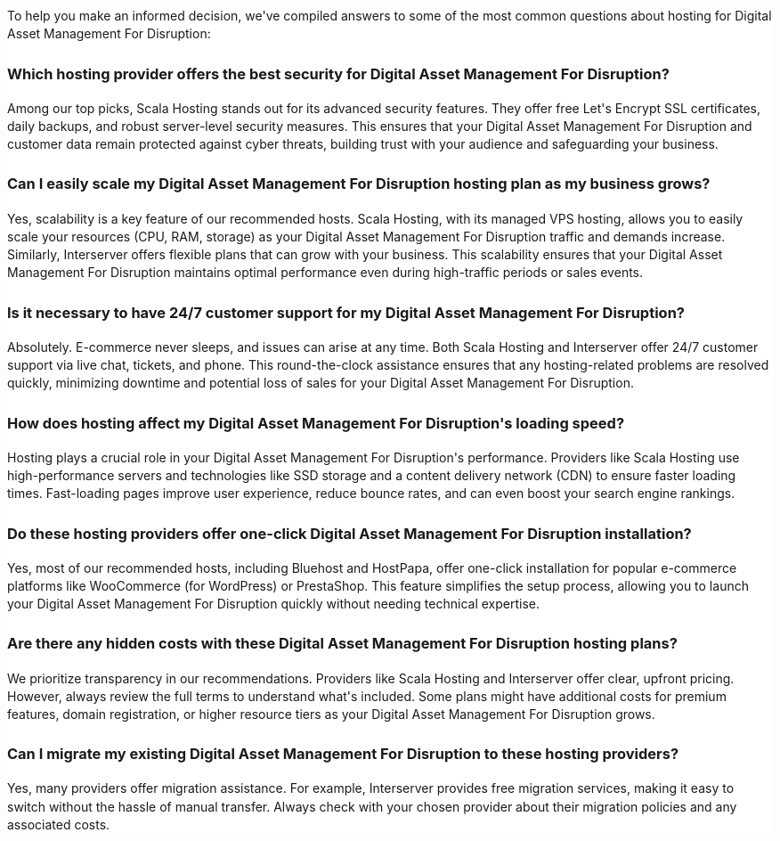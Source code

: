 To help you make an informed decision, we've compiled answers to some of the most common questions about hosting for Digital Asset Management For Disruption:

### Which hosting provider offers the best security for Digital Asset Management For Disruption? 
Among our top picks, Scala Hosting stands out for its advanced security features. They offer free Let's Encrypt SSL certificates, daily backups, and robust server-level security measures. This ensures that your Digital Asset Management For Disruption and customer data remain protected against cyber threats, building trust with your audience and safeguarding your business.

### Can I easily scale my Digital Asset Management For Disruption hosting plan as my business grows? 
Yes, scalability is a key feature of our recommended hosts. Scala Hosting, with its managed VPS hosting, allows you to easily scale your resources (CPU, RAM, storage) as your Digital Asset Management For Disruption traffic and demands increase. Similarly, Interserver offers flexible plans that can grow with your business. This scalability ensures that your Digital Asset Management For Disruption maintains optimal performance even during high-traffic periods or sales events.

### Is it necessary to have 24/7 customer support for my Digital Asset Management For Disruption? 
Absolutely. E-commerce never sleeps, and issues can arise at any time. Both Scala Hosting and Interserver offer 24/7 customer support via live chat, tickets, and phone. This round-the-clock assistance ensures that any hosting-related problems are resolved quickly, minimizing downtime and potential loss of sales for your Digital Asset Management For Disruption.

### How does hosting affect my Digital Asset Management For Disruption's loading speed? 
Hosting plays a crucial role in your Digital Asset Management For Disruption's performance. Providers like Scala Hosting use high-performance servers and technologies like SSD storage and a content delivery network (CDN) to ensure faster loading times. Fast-loading pages improve user experience, reduce bounce rates, and can even boost your search engine rankings.

### Do these hosting providers offer one-click Digital Asset Management For Disruption installation? 
Yes, most of our recommended hosts, including Bluehost and HostPapa, offer one-click installation for popular e-commerce platforms like WooCommerce (for WordPress) or PrestaShop. This feature simplifies the setup process, allowing you to launch your Digital Asset Management For Disruption quickly without needing technical expertise.

### Are there any hidden costs with these Digital Asset Management For Disruption hosting plans? 
We prioritize transparency in our recommendations. Providers like Scala Hosting and Interserver offer clear, upfront pricing. However, always review the full terms to understand what's included. Some plans might have additional costs for premium features, domain registration, or higher resource tiers as your Digital Asset Management For Disruption grows.

### Can I migrate my existing Digital Asset Management For Disruption to these hosting providers? 
Yes, many providers offer migration assistance. For example, Interserver provides free migration services, making it easy to switch without the hassle of manual transfer. Always check with your chosen provider about their migration policies and any associated costs.
